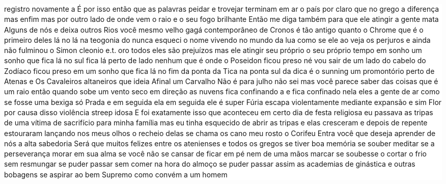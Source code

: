 registro novamente a É por isso então
que as palavras peidar e trovejar
terminam em ar
o
país por claro que no grego a diferença
mas enfim mas por outro lado de onde vem
o raio e o seu fogo brilhante Então me
diga também para que ele atingir a gente
mata Alguns de nós e deixa outros Rios
você mesmo velho gagá contemporâneo de
Cronos é tão antigo quanto o Chrome que
é o primeiro deles lá no
lá na teogonia do nunca esqueci o nome
vivendo no mundo da lua como se ele ao
veja os perjuros
e ainda não fulminou o Simon cleonio
e.t. oro
todos eles são prejuízos mas ele atingir
seu próprio
o seu próprio tempo em sonho um sonho
que fica lá no sul fica lá perto de lado
nenhum que é onde o
Poseidon ficou preso né vou sair de um
lado do cabelo do Zodíaco ficou preso em
um sonho que fica lá no fim da ponta da
Tica na ponta sul da dica é
o
sunning um promontório perto de Atenas e
Os Cavaleiros
altaneiros que ideia Afinal um Carvalho
Não é para julho
não sei mas você parece saber das coisas
que é um raio então quando sobe um vento
seco em direção as nuvens fica
confinando a e fica confinado nela eles
a gente de ar como se fosse uma bexiga
só Prada
e em seguida ela
em seguida ele é super Fúria escapa
violentamente mediante expansão e sim
Flor por causa disso violência streep
idosa
E
foi exatamente isso que aconteceu em
certo dia de festa religiosa
eu
passava as tripas de uma vítima de
sacrifício para minha família mas eu
tinha esquecido de abrir as tripas e
elas cresceram e depois de repente
estouraram lançando nos meus olhos o
recheio delas se chama os cano meu rosto
o Corifeu Entra você que deseja aprender
de nós a alta sabedoria Será que muitos
felizes entre os atenienses e todos os
gregos se tiver boa memória se souber
meditar se a perseverança morar em sua
alma se você não se cansar de ficar em
pé nem de uma mãos marcar se soubesse o
cortar o frio sem resmungar se puder
passar sem comer na hora do almoço se
puder passar assim as academias de
ginástica e outras bobagens se aspirar
ao bem Supremo como convém a um homem